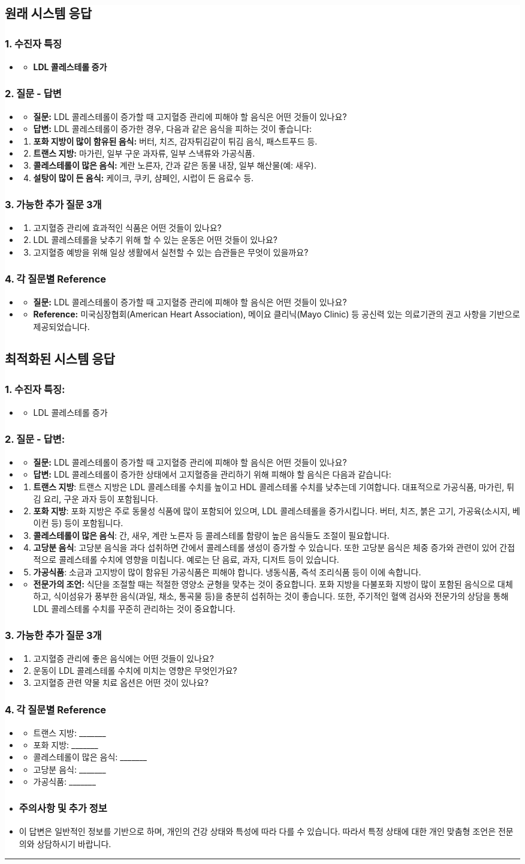 ## 원래 시스템 응답

### 1. **수진자 특징**

- - **LDL 콜레스테롤 증가**
### 2. **질문 - 답변**

- - **질문:** LDL 콜레스테롤이 증가할 때 고지혈증 관리에 피해야 할 음식은 어떤 것들이 있나요?
- - **답변:** LDL 콜레스테롤이 증가한 경우, 다음과 같은 음식을 피하는 것이 좋습니다:
- 1. **포화 지방이 많이 함유된 음식:** 버터, 치즈, 감자튀김같이 튀김 음식, 패스트푸드 등.
- 2. **트랜스 지방:** 마가린, 일부 구운 과자류, 일부 스낵류와 가공식품.
- 3. **콜레스테롤이 많은 음식:** 계란 노른자, 간과 같은 동물 내장, 일부 해산물(예: 새우).
- 4. **설탕이 많이 든 음식:** 케이크, 쿠키, 샴페인, 시럽이 든 음료수 등.
### 3. **가능한 추가 질문 3개**

- 1. 고지혈증 관리에 효과적인 식품은 어떤 것들이 있나요?
- 2. LDL 콜레스테롤을 낮추기 위해 할 수 있는 운동은 어떤 것들이 있나요?
- 3. 고지혈증 예방을 위해 일상 생활에서 실천할 수 있는 습관들은 무엇이 있을까요?
### 4. **각 질문별 Reference**

- - **질문:** LDL 콜레스테롤이 증가할 때 고지혈증 관리에 피해야 할 음식은 어떤 것들이 있나요?
- - **Reference:** 미국심장협회(American Heart Association), 메이요 클리닉(Mayo Clinic) 등 공신력 있는 의료기관의 권고 사항을 기반으로 제공되었습니다.

## 최적화된 시스템 응답

### 1. **수진자 특징:**

- - LDL 콜레스테롤 증가
### 2. **질문 - 답변:**

- - **질문:** LDL 콜레스테롤이 증가할 때 고지혈증 관리에 피해야 할 음식은 어떤 것들이 있나요?
- - **답변:** LDL 콜레스테롤이 증가한 상태에서 고지혈증을 관리하기 위해 피해야 할 음식은 다음과 같습니다:
- 1. **트랜스 지방**: 트랜스 지방은 LDL 콜레스테롤 수치를 높이고 HDL 콜레스테롤 수치를 낮추는데 기여합니다. 대표적으로 가공식품, 마가린, 튀김 요리, 구운 과자 등이 포함됩니다.
- 2. **포화 지방**: 포화 지방은 주로 동물성 식품에 많이 포함되어 있으며, LDL 콜레스테롤을 증가시킵니다. 버터, 치즈, 붉은 고기, 가공육(소시지, 베이컨 등) 등이 포함됩니다.
- 3. **콜레스테롤이 많은 음식**: 간, 새우, 계란 노른자 등 콜레스테롤 함량이 높은 음식들도 조절이 필요합니다.
- 4. **고당분 음식**: 고당분 음식을 과다 섭취하면 간에서 콜레스테롤 생성이 증가할 수 있습니다. 또한 고당분 음식은 체중 증가와 관련이 있어 간접적으로 콜레스테롤 수치에 영향을 미칩니다. 예로는 단 음료, 과자, 디저트 등이 있습니다.
- 5. **가공식품**: 소금과 고지방이 많이 함유된 가공식품은 피해야 합니다. 냉동식품, 즉석 조리식품 등이 이에 속합니다.
- - **전문가의 조언:** 식단을 조절할 때는 적절한 영양소 균형을 맞추는 것이 중요합니다. 포화 지방을 다불포화 지방이 많이 포함된 음식으로 대체하고, 식이섬유가 풍부한 음식(과일, 채소, 통곡물 등)을 충분히 섭취하는 것이 좋습니다. 또한, 주기적인 혈액 검사와 전문가의 상담을 통해 LDL 콜레스테롤 수치를 꾸준히 관리하는 것이 중요합니다.
### 3. **가능한 추가 질문 3개**

- 1. 고지혈증 관리에 좋은 음식에는 어떤 것들이 있나요?
- 2. 운동이 LDL 콜레스테롤 수치에 미치는 영향은 무엇인가요?
- 3. 고지혈증 관련 약물 치료 옵션은 어떤 것이 있나요?
### 4. **각 질문별 Reference**

- - 트랜스 지방: _______
- - 포화 지방: _______
- - 콜레스테롤이 많은 음식: _______
- - 고당분 음식: _______
- - 가공식품: _______
- ### 주의사항 및 추가 정보
- 이 답변은 일반적인 정보를 기반으로 하며, 개인의 건강 상태와 특성에 따라 다를 수 있습니다. 따라서 특정 상태에 대한 개인 맞춤형 조언은 전문의와 상담하시기 바랍니다.

---

